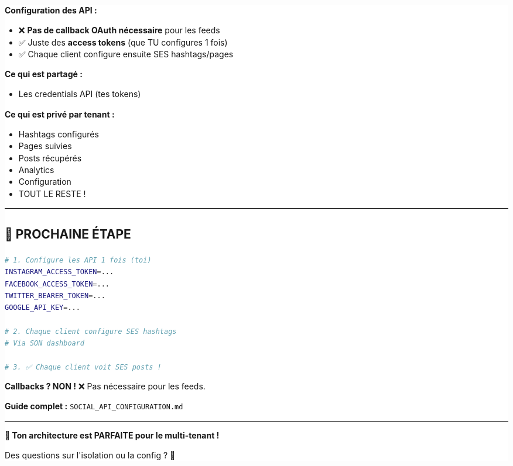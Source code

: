 **Configuration des API :**
- ❌ **Pas de callback OAuth nécessaire** pour les feeds
- ✅ Juste des **access tokens** (que TU configures 1 fois)
- ✅ Chaque client configure ensuite SES hashtags/pages

**Ce qui est partagé :**
- Les credentials API (tes tokens)

**Ce qui est privé par tenant :**
- Hashtags configurés
- Pages suivies
- Posts récupérés
- Analytics
- Configuration
- TOUT LE RESTE !

---

## 🚀 **PROCHAINE ÉTAPE**

```bash
# 1. Configure les API 1 fois (toi)
INSTAGRAM_ACCESS_TOKEN=...
FACEBOOK_ACCESS_TOKEN=...
TWITTER_BEARER_TOKEN=...
GOOGLE_API_KEY=...

# 2. Chaque client configure SES hashtags
# Via SON dashboard

# 3. ✅ Chaque client voit SES posts !
```

**Callbacks ? NON !** ❌ Pas nécessaire pour les feeds.

**Guide complet :** `SOCIAL_API_CONFIGURATION.md`

---

**🎉 Ton architecture est PARFAITE pour le multi-tenant !**

Des questions sur l'isolation ou la config ? 💬
